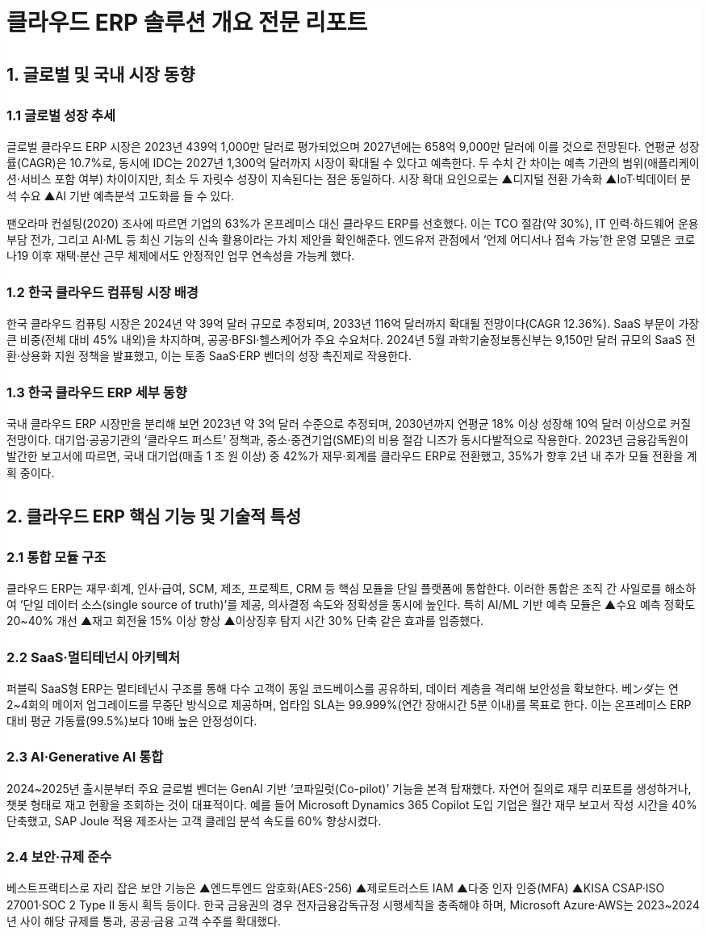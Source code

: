 # 클라우드 ERP 솔루션 개요 전문 리포트

## 1. 글로벌 및 국내 시장 동향

### 1.1 글로벌 성장 추세

글로벌 클라우드 ERP 시장은 2023년 439억 1,000만 달러로 평가되었으며 2027년에는 658억 9,000만 달러에 이를 것으로 전망된다. 연평균 성장률(CAGR)은 10.7%로, 동시에 IDC는 2027년 1,300억 달러까지 시장이 확대될 수 있다고 예측한다. 두 수치 간 차이는 예측 기관의 범위(애플리케이션·서비스 포함 여부) 차이이지만, 최소 두 자릿수 성장이 지속된다는 점은 동일하다. 시장 확대 요인으로는 ▲디지털 전환 가속화 ▲IoT·빅데이터 분석 수요 ▲AI 기반 예측분석 고도화를 들 수 있다.

팬오라마 컨설팅(2020) 조사에 따르면 기업의 63%가 온프레미스 대신 클라우드 ERP를 선호했다. 이는 TCO 절감(약 30%), IT 인력·하드웨어 운용 부담 전가, 그리고 AI·ML 등 최신 기능의 신속 활용이라는 가치 제안을 확인해준다. 엔드유저 관점에서 ‘언제 어디서나 접속 가능’한 운영 모델은 코로나19 이후 재택·분산 근무 체제에서도 안정적인 업무 연속성을 가능케 했다.

### 1.2 한국 클라우드 컴퓨팅 시장 배경

한국 클라우드 컴퓨팅 시장은 2024년 약 39억 달러 규모로 추정되며, 2033년 116억 달러까지 확대될 전망이다(CAGR 12.36%). SaaS 부문이 가장 큰 비중(전체 대비 45% 내외)을 차지하며, 공공·BFSI·헬스케어가 주요 수요처다. 2024년 5월 과학기술정보통신부는 9,150만 달러 규모의 SaaS 전환·상용화 지원 정책을 발표했고, 이는 토종 SaaS·ERP 벤더의 성장 촉진제로 작용한다.

### 1.3 한국 클라우드 ERP 세부 동향

국내 클라우드 ERP 시장만을 분리해 보면 2023년 약 3억 달러 수준으로 추정되며, 2030년까지 연평균 18% 이상 성장해 10억 달러 이상으로 커질 전망이다. 대기업·공공기관의 ‘클라우드 퍼스트’ 정책과, 중소·중견기업(SME)의 비용 절감 니즈가 동시다발적으로 작용한다. 2023년 금융감독원이 발간한 보고서에 따르면, 국내 대기업(매출 1 조 원 이상) 중 42%가 재무·회계를 클라우드 ERP로 전환했고, 35%가 향후 2년 내 추가 모듈 전환을 계획 중이다.


## 2. 클라우드 ERP 핵심 기능 및 기술적 특성

### 2.1 통합 모듈 구조

클라우드 ERP는 재무·회계, 인사·급여, SCM, 제조, 프로젝트, CRM 등 핵심 모듈을 단일 플랫폼에 통합한다. 이러한 통합은 조직 간 사일로를 해소하여 ‘단일 데이터 소스(single source of truth)’를 제공, 의사결정 속도와 정확성을 동시에 높인다. 특히 AI/ML 기반 예측 모듈은 ▲수요 예측 정확도 20~40% 개선 ▲재고 회전율 15% 이상 향상 ▲이상징후 탐지 시간 30% 단축 같은 효과를 입증했다.

### 2.2 SaaS·멀티테넌시 아키텍처

퍼블릭 SaaS형 ERP는 멀티테넌시 구조를 통해 다수 고객이 동일 코드베이스를 공유하되, 데이터 계층을 격리해 보안성을 확보한다. 베ンダ는 연 2~4회의 메이저 업그레이드를 무중단 방식으로 제공하며, 업타임 SLA는 99.999%(연간 장애시간 5분 이내)를 목표로 한다. 이는 온프레미스 ERP 대비 평균 가동률(99.5%)보다 10배 높은 안정성이다.

### 2.3 AI·Generative AI 통합

2024~2025년 출시분부터 주요 글로벌 벤더는 GenAI 기반 ‘코파일럿(Co-pilot)’ 기능을 본격 탑재했다. 자연어 질의로 재무 리포트를 생성하거나, 챗봇 형태로 재고 현황을 조회하는 것이 대표적이다. 예를 들어 Microsoft Dynamics 365 Copilot 도입 기업은 월간 재무 보고서 작성 시간을 40% 단축했고, SAP Joule 적용 제조사는 고객 클레임 분석 속도를 60% 향상시켰다.

### 2.4 보안·규제 준수

베스트프랙티스로 자리 잡은 보안 기능은 ▲엔드투엔드 암호화(AES-256) ▲제로트러스트 IAM ▲다중 인자 인증(MFA) ▲KISA CSAP·ISO 27001·SOC 2 Type II 동시 획득 등이다. 한국 금융권의 경우 전자금융감독규정 시행세칙을 충족해야 하며, Microsoft Azure·AWS는 2023~2024년 사이 해당 규제를 통과, 공공·금융 고객 수주를 확대했다.
